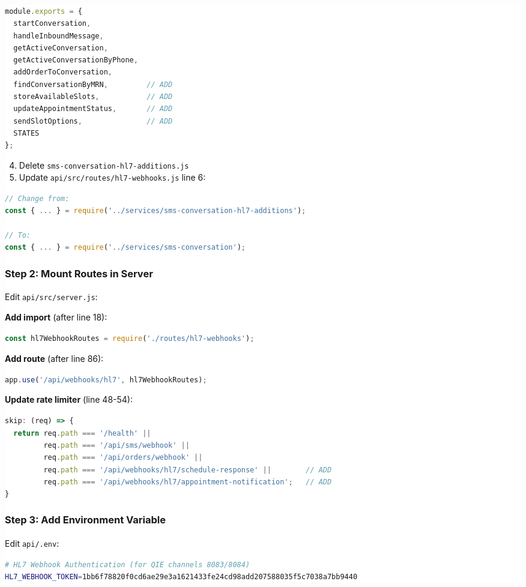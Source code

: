 ```javascript
module.exports = {
  startConversation,
  handleInboundMessage,
  getActiveConversation,
  getActiveConversationByPhone,
  addOrderToConversation,
  findConversationByMRN,         // ADD
  storeAvailableSlots,           // ADD
  updateAppointmentStatus,       // ADD
  sendSlotOptions,               // ADD
  STATES
};
```

4. Delete `sms-conversation-hl7-additions.js`
5. Update `api/src/routes/hl7-webhooks.js` line 6:

```javascript
// Change from:
const { ... } = require('../services/sms-conversation-hl7-additions');

// To:
const { ... } = require('../services/sms-conversation');
```

### Step 2: Mount Routes in Server

Edit `api/src/server.js`:

**Add import** (after line 18):
```javascript
const hl7WebhookRoutes = require('./routes/hl7-webhooks');
```

**Add route** (after line 86):
```javascript
app.use('/api/webhooks/hl7', hl7WebhookRoutes);
```

**Update rate limiter** (line 48-54):
```javascript
skip: (req) => {
  return req.path === '/health' ||
         req.path === '/api/sms/webhook' ||
         req.path === '/api/orders/webhook' ||
         req.path === '/api/webhooks/hl7/schedule-response' ||        // ADD
         req.path === '/api/webhooks/hl7/appointment-notification';   // ADD
}
```

### Step 3: Add Environment Variable

Edit `api/.env`:

```bash
# HL7 Webhook Authentication (for QIE channels 8083/8084)
HL7_WEBHOOK_TOKEN=1bb6f78820f0cd6ae29e3a1621433fe24cd98add207588035f5c7038a7bb9440
```
